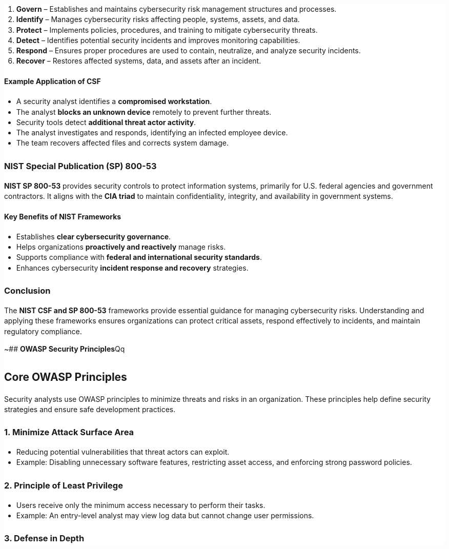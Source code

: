1. **Govern** – Establishes and maintains cybersecurity risk management structures and processes.
2. **Identify** – Manages cybersecurity risks affecting people, systems, assets, and data.
3. **Protect** – Implements policies, procedures, and training to mitigate cybersecurity threats.
4. **Detect** – Identifies potential security incidents and improves monitoring capabilities.
5. **Respond** – Ensures proper procedures are used to contain, neutralize, and analyze security incidents.
6. **Recover** – Restores affected systems, data, and assets after an incident.

#### Example Application of CSF

- A security analyst identifies a **compromised workstation**.
- The analyst **blocks an unknown device** remotely to prevent further threats.
- Security tools detect **additional threat actor activity**.
- The analyst investigates and responds, identifying an infected employee device.
- The team recovers affected files and corrects system damage.

### NIST Special Publication (SP) 800-53

**NIST SP 800-53** provides security controls to protect information systems, primarily for U.S. federal agencies and government contractors. It aligns with the **CIA triad** to maintain confidentiality, integrity, and availability in government systems.

#### Key Benefits of NIST Frameworks

- Establishes **clear cybersecurity governance**.
- Helps organizations **proactively and reactively** manage risks.
- Supports compliance with **federal and international security standards**.
- Enhances cybersecurity **incident response and recovery** strategies.

### Conclusion

The **NIST CSF and SP 800-53** frameworks provide essential guidance for managing cybersecurity risks. Understanding and applying these frameworks ensures organizations can protect critical assets, respond effectively to incidents, and maintain regulatory compliance.

~## **OWASP Security Principles**Qq

## **Core OWASP Principles**

Security analysts use OWASP principles to minimize threats and risks in an organization. These principles help define security strategies and ensure safe development practices.

### 1. Minimize Attack Surface Area

- Reducing potential vulnerabilities that threat actors can exploit.
- Example: Disabling unnecessary software features, restricting asset access, and enforcing strong password policies.

### 2. Principle of Least Privilege

- Users receive only the minimum access necessary to perform their tasks.
- Example: An entry-level analyst may view log data but cannot change user permissions.

### 3. Defense in Depth
